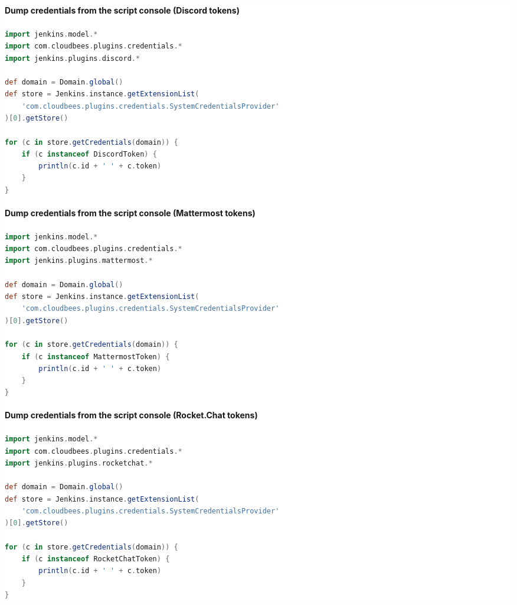 #### Dump credentials from the script console (Discord tokens)

```groovy
import jenkins.model.*
import com.cloudbees.plugins.credentials.*
import jenkins.plugins.discord.*

def domain = Domain.global()
def store = Jenkins.instance.getExtensionList(
    'com.cloudbees.plugins.credentials.SystemCredentialsProvider'
)[0].getStore()

for (c in store.getCredentials(domain)) {
    if (c instanceof DiscordToken) {
        println(c.id + ' ' + c.token)
    }
}
```

#### Dump credentials from the script console (Mattermost tokens)

```groovy
import jenkins.model.*
import com.cloudbees.plugins.credentials.*
import jenkins.plugins.mattermost.*

def domain = Domain.global()
def store = Jenkins.instance.getExtensionList(
    'com.cloudbees.plugins.credentials.SystemCredentialsProvider'
)[0].getStore()

for (c in store.getCredentials(domain)) {
    if (c instanceof MattermostToken) {
        println(c.id + ' ' + c.token)
    }
}
```

#### Dump credentials from the script console (Rocket.Chat tokens)

```groovy
import jenkins.model.*
import com.cloudbees.plugins.credentials.*
import jenkins.plugins.rocketchat.*

def domain = Domain.global()
def store = Jenkins.instance.getExtensionList(
    'com.cloudbees.plugins.credentials.SystemCredentialsProvider'
)[0].getStore()

for (c in store.getCredentials(domain)) {
    if (c instanceof RocketChatToken) {
        println(c.id + ' ' + c.token)
    }
}
```
